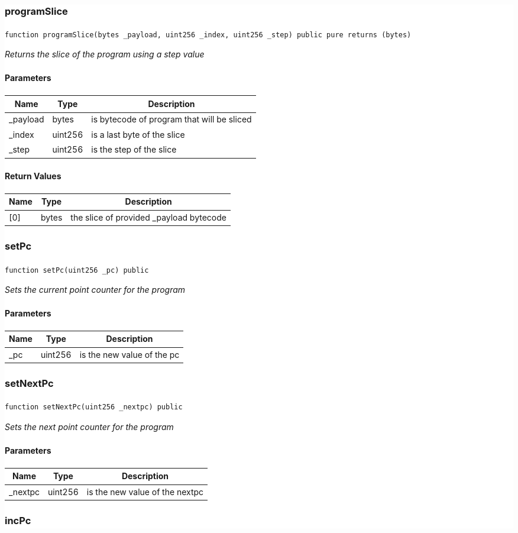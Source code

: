 ### programSlice

```solidity
function programSlice(bytes _payload, uint256 _index, uint256 _step) public pure returns (bytes)
```

_Returns the slice of the program using a step value_

#### Parameters

| Name | Type | Description |
| ---- | ---- | ----------- |
| _payload | bytes | is bytecode of program that will be sliced |
| _index | uint256 | is a last byte of the slice |
| _step | uint256 | is the step of the slice |

#### Return Values

| Name | Type | Description |
| ---- | ---- | ----------- |
| [0] | bytes | the slice of provided _payload bytecode |

### setPc

```solidity
function setPc(uint256 _pc) public
```

_Sets the current point counter for the program_

#### Parameters

| Name | Type | Description |
| ---- | ---- | ----------- |
| _pc | uint256 | is the new value of the pc |

### setNextPc

```solidity
function setNextPc(uint256 _nextpc) public
```

_Sets the next point counter for the program_

#### Parameters

| Name | Type | Description |
| ---- | ---- | ----------- |
| _nextpc | uint256 | is the new value of the nextpc |

### incPc
